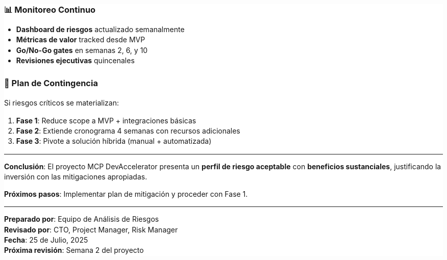 ### 📊 Monitoreo Continuo
- **Dashboard de riesgos** actualizado semanalmente
- **Métricas de valor** tracked desde MVP
- **Go/No-Go gates** en semanas 2, 6, y 10
- **Revisiones ejecutivas** quincenales

### 🔄 Plan de Contingencia
Si riesgos críticos se materializan:
1. **Fase 1**: Reduce scope a MVP + integraciones básicas
2. **Fase 2**: Extiende cronograma 4 semanas con recursos adicionales
3. **Fase 3**: Pivote a solución híbrida (manual + automatizada)

---

**Conclusión**: El proyecto MCP DevAccelerator presenta un **perfil de riesgo aceptable** con **beneficios sustanciales**, justificando la inversión con las mitigaciones apropiadas.

**Próximos pasos**: Implementar plan de mitigación y proceder con Fase 1.

---

**Preparado por**: Equipo de Análisis de Riesgos  
**Revisado por**: CTO, Project Manager, Risk Manager  
**Fecha**: 25 de Julio, 2025  
**Próxima revisión**: Semana 2 del proyecto